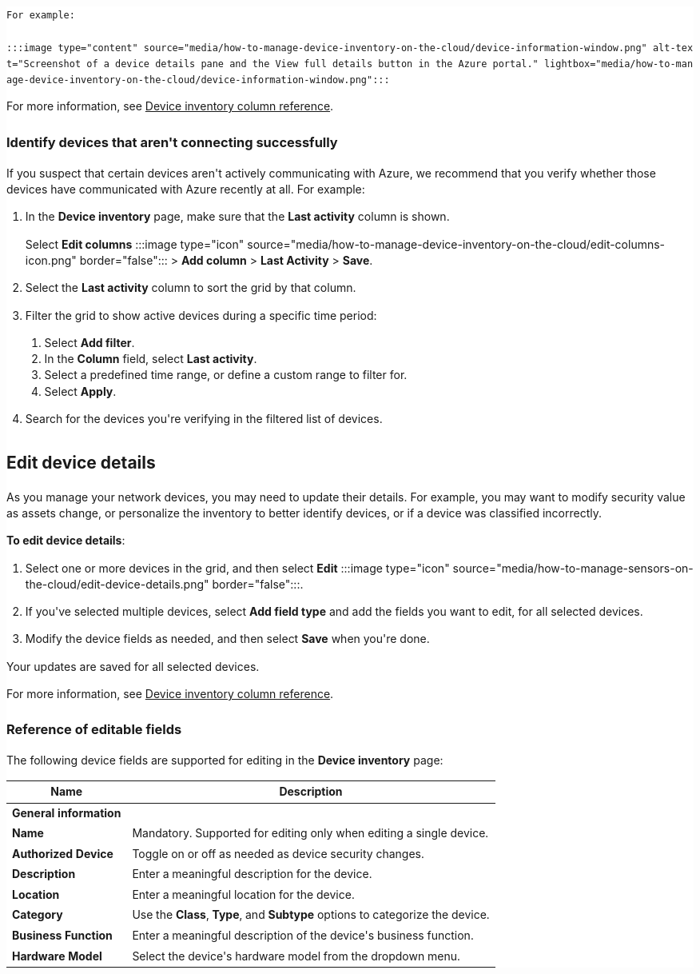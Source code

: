     For example:

    :::image type="content" source="media/how-to-manage-device-inventory-on-the-cloud/device-information-window.png" alt-text="Screenshot of a device details pane and the View full details button in the Azure portal." lightbox="media/how-to-manage-device-inventory-on-the-cloud/device-information-window.png":::

For more information, see [Device inventory column reference](#device-inventory-column-reference).

### Identify devices that aren't connecting successfully

If you suspect that certain devices aren't actively communicating with Azure, we recommend that you verify whether those devices have communicated with Azure recently at all. For example:

1. In the **Device inventory** page, make sure that the **Last activity** column is shown.

    Select **Edit columns** :::image type="icon" source="media/how-to-manage-device-inventory-on-the-cloud/edit-columns-icon.png" border="false"::: > **Add column** > **Last Activity** > **Save**.

1. Select the **Last activity** column to sort the grid by that column.

1. Filter the grid to show active devices during a specific time period:

    1. Select **Add filter**.
    1. In the **Column** field, select **Last activity**.
    1. Select a predefined time range, or define a custom range to filter for.
    1. Select **Apply**.

1. Search for the devices you're verifying in the filtered list of devices.

## Edit device details

As you manage your network devices, you may need to update their details. For example, you may want to modify security value as assets change, or personalize the inventory to better identify devices, or if a device was classified incorrectly.

**To edit device details**:

1. Select one or more devices in the grid, and then select **Edit** :::image type="icon" source="media/how-to-manage-sensors-on-the-cloud/edit-device-details.png" border="false":::.

1. If you've selected multiple devices, select **Add field type** and add the fields you want to edit, for all selected devices.

1. Modify the device fields as needed, and then select **Save** when you're done.

Your updates are saved for all selected devices.

For more information, see [Device inventory column reference](#device-inventory-column-reference).

### Reference of editable fields

The following device fields are supported for editing in the **Device inventory** page:

|Name  |Description  |
|---------|---------|
| **General information** | |
|**Name** | Mandatory. Supported for editing only when editing a single device. |
|**Authorized Device**     |Toggle on or off as needed as device security changes.         |
|**Description**     |  Enter a meaningful description for the device.       |
|**Location**     |   Enter a meaningful location for the device.      |
|**Category**     | Use the **Class**, **Type**, and **Subtype** options to categorize the device.         |
|**Business Function**     | Enter a meaningful description of the device's business function.        |
|**Hardware Model**     |   Select the device's hardware model from the dropdown menu.      |